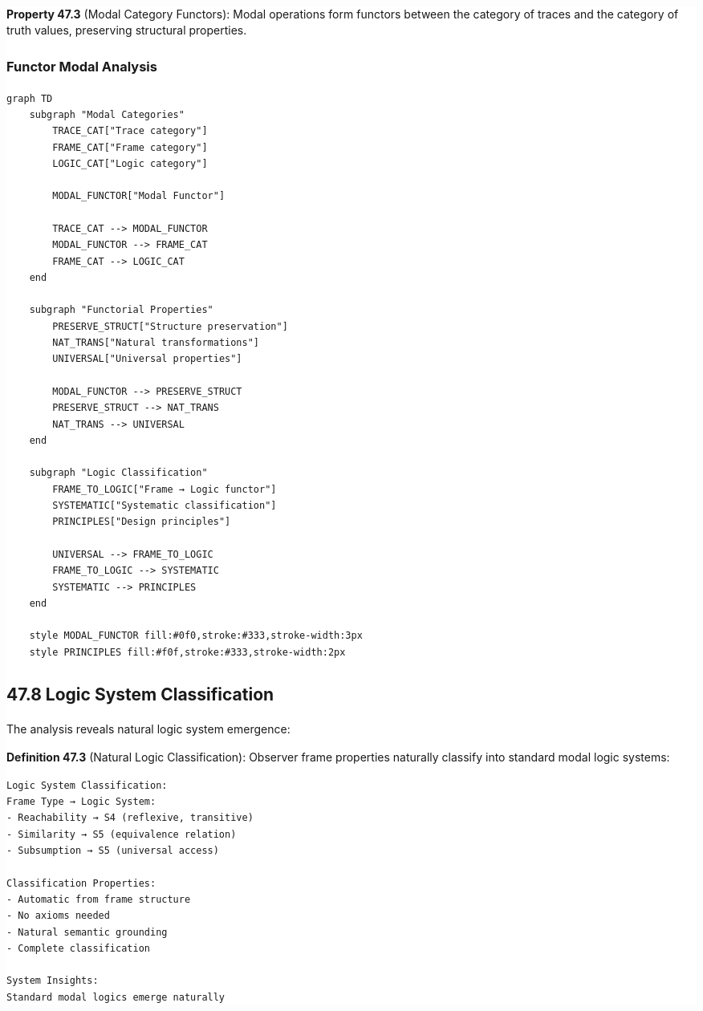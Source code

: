 **Property 47.3** (Modal Category Functors): Modal operations form functors between the category of traces and the category of truth values, preserving structural properties.

### Functor Modal Analysis

```mermaid
graph TD
    subgraph "Modal Categories"
        TRACE_CAT["Trace category"]
        FRAME_CAT["Frame category"]
        LOGIC_CAT["Logic category"]
        
        MODAL_FUNCTOR["Modal Functor"]
        
        TRACE_CAT --> MODAL_FUNCTOR
        MODAL_FUNCTOR --> FRAME_CAT
        FRAME_CAT --> LOGIC_CAT
    end
    
    subgraph "Functorial Properties"
        PRESERVE_STRUCT["Structure preservation"]
        NAT_TRANS["Natural transformations"]
        UNIVERSAL["Universal properties"]
        
        MODAL_FUNCTOR --> PRESERVE_STRUCT
        PRESERVE_STRUCT --> NAT_TRANS
        NAT_TRANS --> UNIVERSAL
    end
    
    subgraph "Logic Classification"
        FRAME_TO_LOGIC["Frame → Logic functor"]
        SYSTEMATIC["Systematic classification"]
        PRINCIPLES["Design principles"]
        
        UNIVERSAL --> FRAME_TO_LOGIC
        FRAME_TO_LOGIC --> SYSTEMATIC
        SYSTEMATIC --> PRINCIPLES
    end
    
    style MODAL_FUNCTOR fill:#0f0,stroke:#333,stroke-width:3px
    style PRINCIPLES fill:#f0f,stroke:#333,stroke-width:2px
```

## 47.8 Logic System Classification

The analysis reveals natural logic system emergence:

**Definition 47.3** (Natural Logic Classification): Observer frame properties naturally classify into standard modal logic systems:

```text
Logic System Classification:
Frame Type → Logic System:
- Reachability → S4 (reflexive, transitive)
- Similarity → S5 (equivalence relation)
- Subsumption → S5 (universal access)

Classification Properties:
- Automatic from frame structure
- No axioms needed
- Natural semantic grounding
- Complete classification

System Insights:
Standard modal logics emerge naturally
```